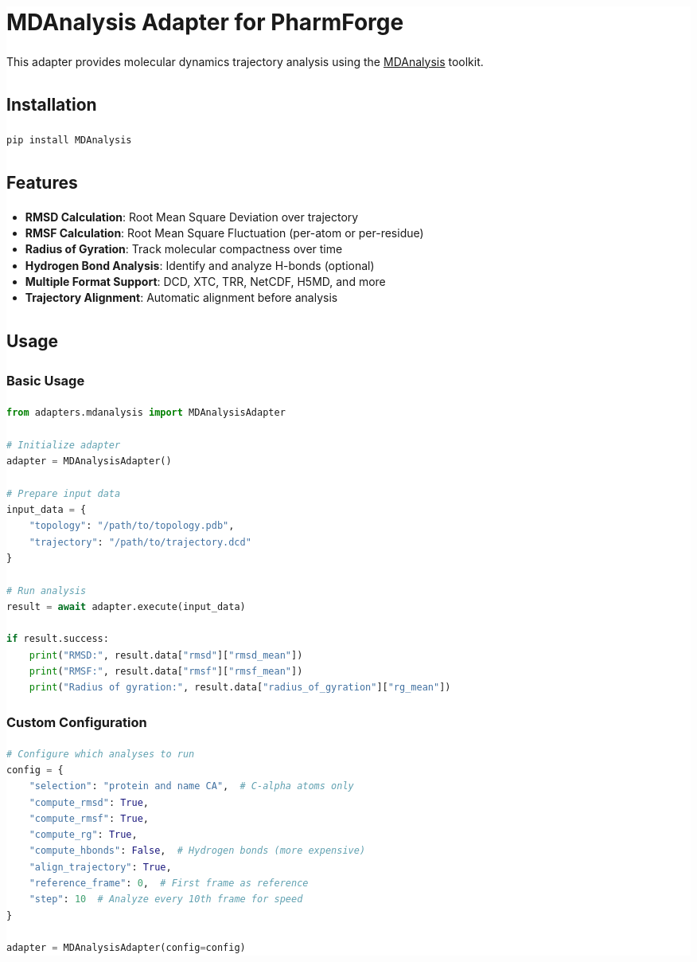 # MDAnalysis Adapter for PharmForge

This adapter provides molecular dynamics trajectory analysis using the [MDAnalysis](https://www.mdanalysis.org/) toolkit.

## Installation

```bash
pip install MDAnalysis
```

## Features

- **RMSD Calculation**: Root Mean Square Deviation over trajectory
- **RMSF Calculation**: Root Mean Square Fluctuation (per-atom or per-residue)
- **Radius of Gyration**: Track molecular compactness over time
- **Hydrogen Bond Analysis**: Identify and analyze H-bonds (optional)
- **Multiple Format Support**: DCD, XTC, TRR, NetCDF, H5MD, and more
- **Trajectory Alignment**: Automatic alignment before analysis

## Usage

### Basic Usage

```python
from adapters.mdanalysis import MDAnalysisAdapter

# Initialize adapter
adapter = MDAnalysisAdapter()

# Prepare input data
input_data = {
    "topology": "/path/to/topology.pdb",
    "trajectory": "/path/to/trajectory.dcd"
}

# Run analysis
result = await adapter.execute(input_data)

if result.success:
    print("RMSD:", result.data["rmsd"]["rmsd_mean"])
    print("RMSF:", result.data["rmsf"]["rmsf_mean"])
    print("Radius of gyration:", result.data["radius_of_gyration"]["rg_mean"])
```

### Custom Configuration

```python
# Configure which analyses to run
config = {
    "selection": "protein and name CA",  # C-alpha atoms only
    "compute_rmsd": True,
    "compute_rmsf": True,
    "compute_rg": True,
    "compute_hbonds": False,  # Hydrogen bonds (more expensive)
    "align_trajectory": True,
    "reference_frame": 0,  # First frame as reference
    "step": 10  # Analyze every 10th frame for speed
}

adapter = MDAnalysisAdapter(config=config)
```
